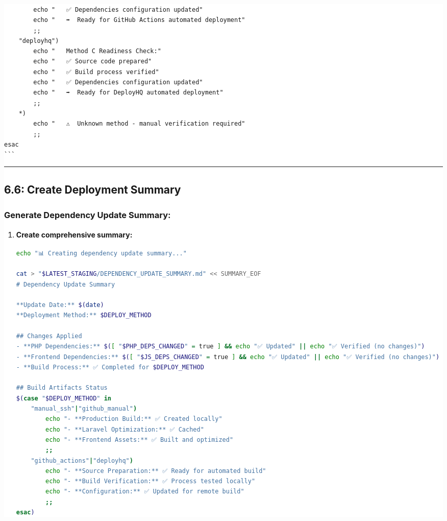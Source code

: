             echo "   ✅ Dependencies configuration updated"
            echo "   ➡️  Ready for GitHub Actions automated deployment"
            ;;
        "deployhq")
            echo "   Method C Readiness Check:"
            echo "   ✅ Source code prepared"
            echo "   ✅ Build process verified"
            echo "   ✅ Dependencies configuration updated"
            echo "   ➡️  Ready for DeployHQ automated deployment"
            ;;
        *)
            echo "   ⚠️  Unknown method - manual verification required"
            ;;
    esac
    ```

---

## **6.6: Create Deployment Summary**

### **Generate Dependency Update Summary:**

1. **Create comprehensive summary:**

    ```bash
    echo "📊 Creating dependency update summary..."

    cat > "$LATEST_STAGING/DEPENDENCY_UPDATE_SUMMARY.md" << SUMMARY_EOF
    # Dependency Update Summary

    **Update Date:** $(date)
    **Deployment Method:** $DEPLOY_METHOD

    ## Changes Applied
    - **PHP Dependencies:** $([ "$PHP_DEPS_CHANGED" = true ] && echo "✅ Updated" || echo "✅ Verified (no changes)")
    - **Frontend Dependencies:** $([ "$JS_DEPS_CHANGED" = true ] && echo "✅ Updated" || echo "✅ Verified (no changes)")
    - **Build Process:** ✅ Completed for $DEPLOY_METHOD

    ## Build Artifacts Status
    $(case "$DEPLOY_METHOD" in
        "manual_ssh"|"github_manual")
            echo "- **Production Build:** ✅ Created locally"
            echo "- **Laravel Optimization:** ✅ Cached"
            echo "- **Frontend Assets:** ✅ Built and optimized"
            ;;
        "github_actions"|"deployhq")
            echo "- **Source Preparation:** ✅ Ready for automated build"
            echo "- **Build Verification:** ✅ Process tested locally"
            echo "- **Configuration:** ✅ Updated for remote build"
            ;;
    esac)
